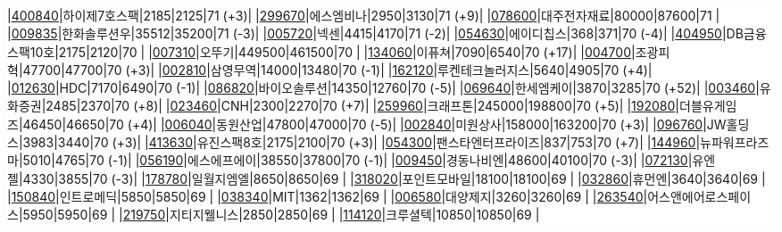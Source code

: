 |[400840](https://finance.daum.net/quotes/A400840)|하이제7호스팩|2185|2125|71 (+3)|
|[299670](https://finance.daum.net/quotes/A299670)|에스엠비나|2950|3130|71 (+9)|
|[078600](https://finance.daum.net/quotes/A078600)|대주전자재료|80000|87600|71 |
|[009835](https://finance.daum.net/quotes/A009835)|한화솔루션우|35512|35200|71 (-3)|
|[005720](https://finance.daum.net/quotes/A005720)|넥센|4415|4170|71 (-2)|
|[054630](https://finance.daum.net/quotes/A054630)|에이디칩스|368|371|70 (-4)|
|[404950](https://finance.daum.net/quotes/A404950)|DB금융스팩10호|2175|2120|70 |
|[007310](https://finance.daum.net/quotes/A007310)|오뚜기|449500|461500|70 |
|[134060](https://finance.daum.net/quotes/A134060)|이퓨쳐|7090|6540|70 (+17)|
|[004700](https://finance.daum.net/quotes/A004700)|조광피혁|47700|47700|70 (+3)|
|[002810](https://finance.daum.net/quotes/A002810)|삼영무역|14000|13480|70 (-1)|
|[162120](https://finance.daum.net/quotes/A162120)|루켄테크놀러지스|5640|4905|70 (+4)|
|[012630](https://finance.daum.net/quotes/A012630)|HDC|7170|6490|70 (-1)|
|[086820](https://finance.daum.net/quotes/A086820)|바이오솔루션|14350|12760|70 (-5)|
|[069640](https://finance.daum.net/quotes/A069640)|한세엠케이|3870|3285|70 (+52)|
|[003460](https://finance.daum.net/quotes/A003460)|유화증권|2485|2370|70 (+8)|
|[023460](https://finance.daum.net/quotes/A023460)|CNH|2300|2270|70 (+7)|
|[259960](https://finance.daum.net/quotes/A259960)|크래프톤|245000|198800|70 (+5)|
|[192080](https://finance.daum.net/quotes/A192080)|더블유게임즈|46450|46650|70 (+4)|
|[006040](https://finance.daum.net/quotes/A006040)|동원산업|47800|47000|70 (-5)|
|[002840](https://finance.daum.net/quotes/A002840)|미원상사|158000|163200|70 (+3)|
|[096760](https://finance.daum.net/quotes/A096760)|JW홀딩스|3983|3440|70 (+3)|
|[413630](https://finance.daum.net/quotes/A413630)|유진스팩8호|2175|2100|70 (+3)|
|[054300](https://finance.daum.net/quotes/A054300)|팬스타엔터프라이즈|837|753|70 (+7)|
|[144960](https://finance.daum.net/quotes/A144960)|뉴파워프라즈마|5010|4765|70 (-1)|
|[056190](https://finance.daum.net/quotes/A056190)|에스에프에이|38550|37800|70 (-1)|
|[009450](https://finance.daum.net/quotes/A009450)|경동나비엔|48600|40100|70 (-3)|
|[072130](https://finance.daum.net/quotes/A072130)|유엔젤|4330|3855|70 (-3)|
|[178780](https://finance.daum.net/quotes/A178780)|일월지엠엘|8650|8650|69 |
|[318020](https://finance.daum.net/quotes/A318020)|포인트모바일|18100|18100|69 |
|[032860](https://finance.daum.net/quotes/A032860)|휴먼엔|3640|3640|69 |
|[150840](https://finance.daum.net/quotes/A150840)|인트로메딕|5850|5850|69 |
|[038340](https://finance.daum.net/quotes/A038340)|MIT|1362|1362|69 |
|[006580](https://finance.daum.net/quotes/A006580)|대양제지|3260|3260|69 |
|[263540](https://finance.daum.net/quotes/A263540)|어스앤에어로스페이스|5950|5950|69 |
|[219750](https://finance.daum.net/quotes/A219750)|지티지웰니스|2850|2850|69 |
|[114120](https://finance.daum.net/quotes/A114120)|크루셜텍|10850|10850|69 |